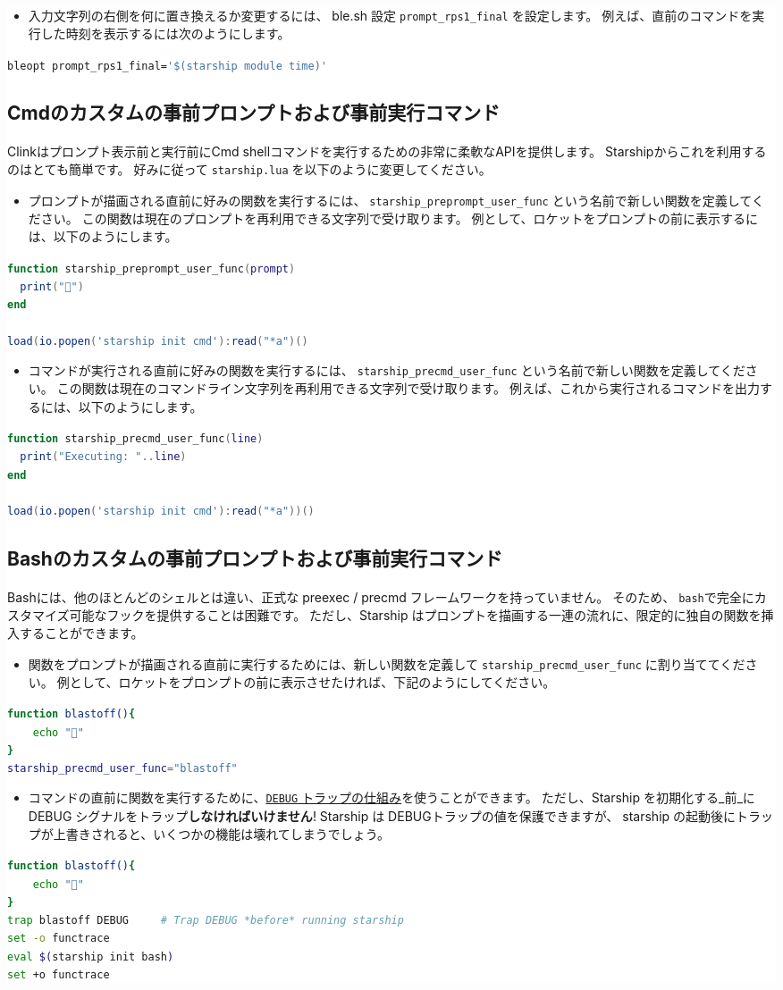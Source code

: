 - 入力文字列の右側を何に置き換えるか変更するには、 ble.sh 設定 `prompt_rps1_final` を設定します。 例えば、直前のコマンドを実行した時刻を表示するには次のようにします。

```bash
bleopt prompt_rps1_final='$(starship module time)'
```

## Cmdのカスタムの事前プロンプトおよび事前実行コマンド

Clinkはプロンプト表示前と実行前にCmd shellコマンドを実行するための非常に柔軟なAPIを提供します。 Starshipからこれを利用するのはとても簡単です。 好みに従って `starship.lua` を以下のように変更してください。

- プロンプトが描画される直前に好みの関数を実行するには、 `starship_preprompt_user_func` という名前で新しい関数を定義してください。 この関数は現在のプロンプトを再利用できる文字列で受け取ります。 例として、ロケットをプロンプトの前に表示するには、以下のようにします。

```lua
function starship_preprompt_user_func(prompt)
  print("🚀")
end

load(io.popen('starship init cmd'):read("*a")()
```

- コマンドが実行される直前に好みの関数を実行するには、 `starship_precmd_user_func` という名前で新しい関数を定義してください。 この関数は現在のコマンドライン文字列を再利用できる文字列で受け取ります。 例えば、これから実行されるコマンドを出力するには、以下のようにします。

```lua
function starship_precmd_user_func(line)
  print("Executing: "..line)
end

load(io.popen('starship init cmd'):read("*a"))()
```

## Bashのカスタムの事前プロンプトおよび事前実行コマンド

Bashには、他のほとんどのシェルとは違い、正式な preexec / precmd フレームワークを持っていません。 そのため、 `bash`で完全にカスタマイズ可能なフックを提供することは困難です。 ただし、Starship はプロンプトを描画する一連の流れに、限定的に独自の関数を挿入することができます。

- 関数をプロンプトが描画される直前に実行するためには、新しい関数を定義して `starship_precmd_user_func` に割り当ててください。 例として、ロケットをプロンプトの前に表示させたければ、下記のようにしてください。

```bash
function blastoff(){
    echo "🚀"
}
starship_precmd_user_func="blastoff"
```

- コマンドの直前に関数を実行するために、[`DEBUG` トラップの仕組み](https://jichu4n.com/posts/debug-trap-and-prompt_command-in-bash/)を使うことができます。 ただし、Starship を初期化する_前_に DEBUG シグナルをトラップ**しなければいけません**! Starship は DEBUGトラップの値を保護できますが、 starship の起動後にトラップが上書きされると、いくつかの機能は壊れてしまうでしょう。

```bash
function blastoff(){
    echo "🚀"
}
trap blastoff DEBUG     # Trap DEBUG *before* running starship
set -o functrace
eval $(starship init bash)
set +o functrace
```
